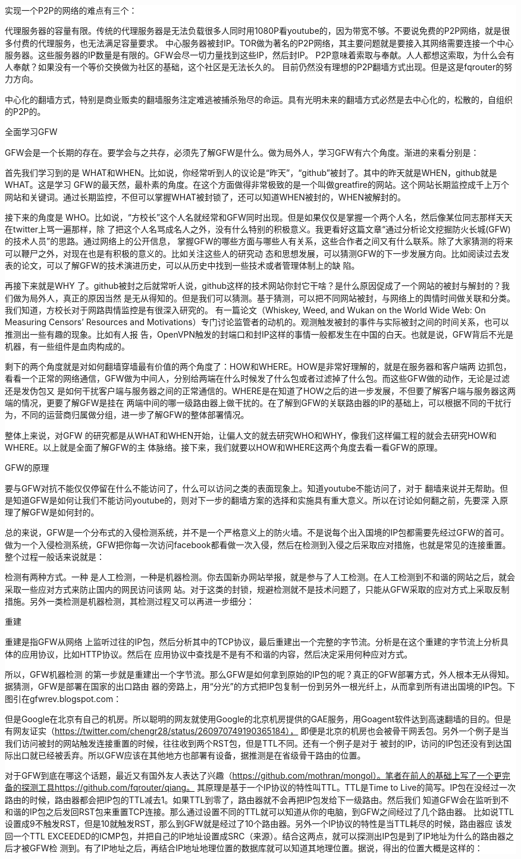 实现一个P2P的网络的难点有三个：

代理服务器的容量有限。传统的代理服务器是无法负载很多人同时用1080P看youtube的，因为带宽不够。不要说免费的P2P网络，就是很多付费的代理服务，也无法满足容量要求。
中心服务器被封IP。TOR做为著名的P2P网络，其主要问题就是要接入其网络需要连接一个中心服务器。这些服务器的IP数量是有限的。GFW会尽一切力量找到这些IP，然后封IP。
P2P意味着索取与奉献。人人都想这索取，为什么会有人奉献？如果没有一个等价交换做为社区的基础，这个社区是无法长久的。
目前仍然没有理想的P2P翻墙方式出现。但是这是fqrouter的努力方向。

中心化的翻墙方式，特别是商业贩卖的翻墙服务注定难逃被捕杀殆尽的命运。具有光明未来的翻墙方式必然是去中心化的，松散的，自组织的P2P的。

全面学习GFW

GFW会是一个长期的存在。要学会与之共存，必须先了解GFW是什么。做为局外人，学习GFW有六个角度。渐进的来看分别是：

首先我们学习到的是 WHAT和WHEN。比如说，你经常听到人的议论是“昨天”，“github”被封了。其中的昨天就是WHEN，github就是WHAT。这是学习 GFW的最天然，最朴素的角度。在这个方面做得非常极致的是一个叫做greatfire的网站。这个网站长期监控成千上万个网站和关键词。通过长期监控，不但可以掌握WHAT被封锁了，还可以知道WHEN被封的，WHEN被解封的。

接下来的角度是 WHO。比如说，“方校长”这个人名就经常和GFW同时出现。但是如果仅仅是掌握一个两个人名，然后像某位同志那样天天在twitter上骂一遍那样，除 了把这个人名骂成名人之外，没有什么特别的积极意义。我更看好这篇文章“通过分析论文挖掘防火长城(GFW)的技术人员”的思路。通过网络上的公开信息， 掌握GFW的哪些方面与哪些人有关系，这些合作者之间又有什么联系。除了大家猜测的将来可以鞭尸之外，对现在也是有积极的意义的。比如关注这些人的研究动 态和思想发展，可以猜测GFW的下一步发展方向。比如阅读过去发表的论文，可以了解GFW的技术演进历史，可以从历史中找到一些技术或者管理体制上的缺 陷。

再接下来就是WHY 了。github被封之后就常听人说，github这样的技术网站你封它干啥？是什么原因促成了一个网站的被封与解封的？我们做为局外人，真正的原因当然 是无从得知的。但是我们可以猜测。基于猜测，可以把不同网站被封，与网络上的舆情时间做关联和分类。我们知道，方校长对于网路舆情监控是有很深入研究的。 有一篇论文（Whiskey, Weed, and Wukan on the World Wide Web: On Measuring Censors’ Resources and Motivations）专门讨论监管者的动机的。观测触发被封的事件与实际被封之间的时间关系，也可以推测出一些有趣的现象。比如有人报 告，OpenVPN触发的封端口和封IP这样的事情一般都发生在中国的白天。也就是说，GFW背后不光是机器，有一些组件是血肉构成的。

剩下的两个角度就是对如何翻墙穿墙最有价值的两个角度了：HOW和WHERE。HOW是非常好理解的，就是在服务器和客户端两 边抓包，看看一个正常的网络通信，GFW做为中间人，分别给两端在什么时候发了什么包或者过滤掉了什么包。而这些GFW做的动作，无论是过滤还是发伪包又 是如何干扰客户端与服务器之间的正常通信的。WHERE是在知道了HOW之后的进一步发展，不但要了解客户端与服务器这两端的情况，更要了解GFW是挂在 两端中间的哪一级路由器上做干扰的。在了解到GFW的关联路由器的IP的基础上，可以根据不同的干扰行为，不同的运营商归属做分组，进一步了解GFW的整体部署情况。

整体上来说，对GFW 的研究都是从WHAT和WHEN开始，让偏人文的就去研究WHO和WHY，像我们这样偏工程的就会去研究HOW和WHERE。以上就是全面了解GFW的主 体脉络。接下来，我们就要以HOW和WHERE这两个角度去看一看GFW的原理。

GFW的原理

要与GFW对抗不能仅仅停留在什么不能访问了，什么可以访问之类的表面现象上。知道youtube不能访问了，对于 翻墙来说并无帮助。但是知道GFW是如何让我们不能访问youtube的，则对下一步的翻墙方案的选择和实施具有重大意义。所以在讨论如何翻之前，先要深 入原理了解GFW是如何封的。

总的来说，GFW是一个分布式的入侵检测系统，并不是一个严格意义上的防火墙。不是说每个出入国境的IP包都需要先经过GFW的首可。做为一个入侵检测系统，GFW把你每一次访问facebook都看做一次入侵，然后在检测到入侵之后采取应对措施，也就是常见的连接重置。整个过程一般话来说就是：

检测有两种方式。一种 是人工检测，一种是机器检测。你去国新办网站举报，就是参与了人工检测。在人工检测到不和谐的网站之后，就会采取一些应对方式来防止国内的网民访问该网 站。对于这类的封锁，规避检测就不是技术问题了，只能从GFW采取的应对方式上采取反制措施。另外一类检测是机器检测，其检测过程又可以再进一步细分：

重建

重建是指GFW从网络 上监听过往的IP包，然后分析其中的TCP协议，最后重建出一个完整的字节流。分析是在这个重建的字节流上分析具体的应用协议，比如HTTP协议。然后在 应用协议中查找是不是有不和谐的内容，然后决定采用何种应对方式。

所以，GFW机器检测 的第一步就是重建出一个字节流。那么GFW是如何拿到原始的IP包的呢？真正的GFW部署方式，外人根本无从得知。据猜测，GFW是部署在国家的出口路由 器的旁路上，用“分光”的方式把IP包复制一份到另外一根光纤上，从而拿到所有进出国境的IP包。下图引在gfwrev.blogspot.com：

但是Google在北京有自己的机房。所以聪明的网友就使用Google的北京机房提供的GAE服务，用Goagent软件达到高速翻墙的目的。但是有网友证实（https://twitter.com/chengr28/status/260970749190365184）， 即便是北京的机房也会被骨干网丢包。另外一个例子是当我们访问被封的网站触发连接重置的时候，往往收到两个RST包，但是TTL不同。还有一个例子是对于 被封的IP，访问的IP包还没有到达国际出口就已经被丢弃。所以GFW应该在其他地方也部署有设备，据推测是在省级骨干路由的位置。

对于GFW到底在哪这个话题，最近又有国外友人表达了兴趣（https://github.com/mothran/mongol）。笔者在前人的基础上写了一个更完备的探测工具https://github.com/fqrouter/qiang。 其原理是基于一个IP协议的特性叫TTL。TTL是Time to Live的简写。IP包在没经过一次路由的时候，路由器都会把IP包的TTL减去1。如果TTL到零了，路由器就不会再把IP包发给下一级路由。然后我们 知道GFW会在监听到不和谐的IP包之后发回RST包来重置TCP连接。那么通过设置不同的TTL就可以知道从你的电脑，到GFW之间经过了几个路由器。 比如说TTL设置成9不触发RST，但是10就触发RST，那么到GFW就是经过了10个路由器。另外一个IP协议的特性是当TTL耗尽的时候，路由器应 该发回一个TTL EXCEEDED的ICMP包，并把自己的IP地址设置成SRC（来源）。结合这两点，就可以探测出IP包是到了IP地址为什么的路由器之后才被GFW检 测到。有了IP地址之后，再结合IP地址地理位置的数据库就可以知道其地理位置。据说，得出的位置大概是这样的：
